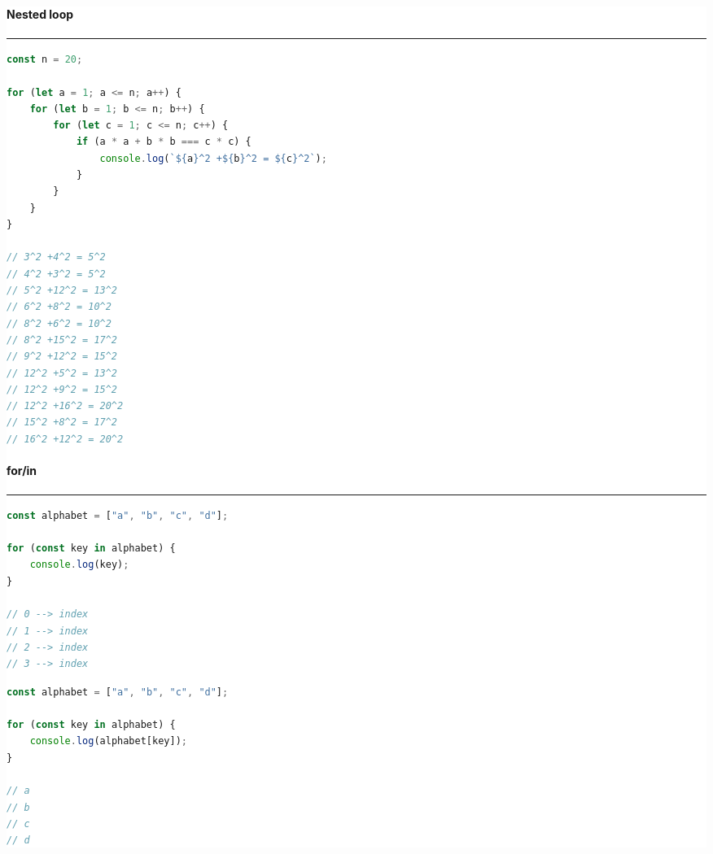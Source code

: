 #### Nested loop

<hr>

```javascript
const n = 20;

for (let a = 1; a <= n; a++) {
    for (let b = 1; b <= n; b++) {
        for (let c = 1; c <= n; c++) {
            if (a * a + b * b === c * c) {
                console.log(`${a}^2 +${b}^2 = ${c}^2`);
            }
        }
    }
}

// 3^2 +4^2 = 5^2
// 4^2 +3^2 = 5^2
// 5^2 +12^2 = 13^2
// 6^2 +8^2 = 10^2
// 8^2 +6^2 = 10^2
// 8^2 +15^2 = 17^2
// 9^2 +12^2 = 15^2
// 12^2 +5^2 = 13^2
// 12^2 +9^2 = 15^2
// 12^2 +16^2 = 20^2
// 15^2 +8^2 = 17^2
// 16^2 +12^2 = 20^2
```

#### for/in

<hr>

```javascript
const alphabet = ["a", "b", "c", "d"];

for (const key in alphabet) {
    console.log(key);
}

// 0 --> index
// 1 --> index
// 2 --> index
// 3 --> index
```

```javascript
const alphabet = ["a", "b", "c", "d"];

for (const key in alphabet) {
    console.log(alphabet[key]);
}

// a
// b
// c
// d
```
